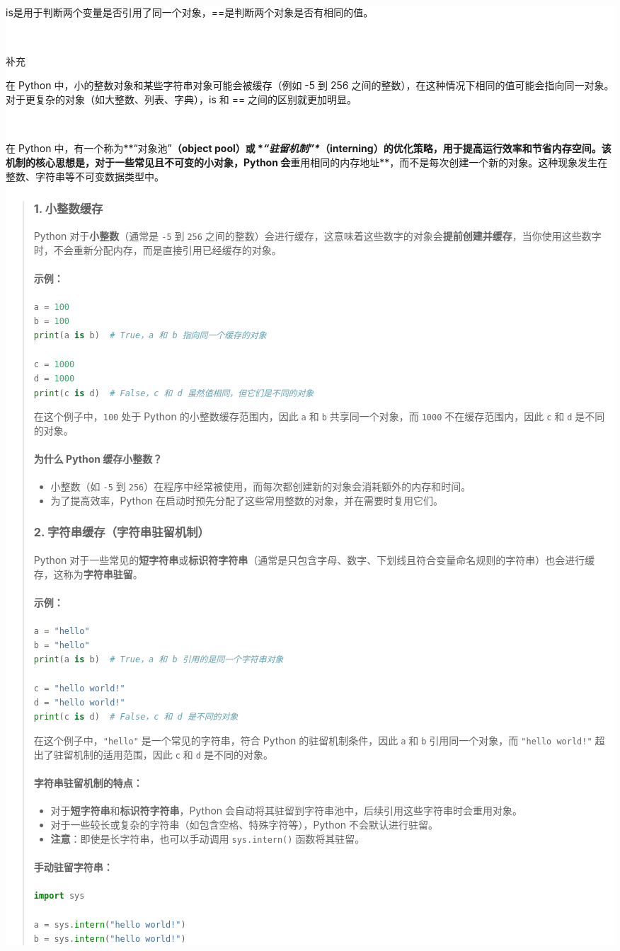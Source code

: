 is是用于判断两个变量是否引用了同一个对象，==是判断两个对象是否有相同的值。



<br>

补充



在 Python 中，小的整数对象和某些字符串对象可能会被缓存（例如 -5 到 256 之间的整数），在这种情况下相同的值可能会指向同一对象。对于更复杂的对象（如大整数、列表、字典），is 和 == 之间的区别就更加明显。

<br>

在 Python 中，有一个称为**“对象池”**（object pool）或 \**“驻留机制”\**（interning）的优化策略，用于提高运行效率和节省内存空间。该机制的核心思想是，对于一些常见且不可变的小对象，Python 会**重用相同的内存地址**，而不是每次创建一个新的对象。这种现象发生在整数、字符串等不可变数据类型中。

> ### 1. **小整数缓存**
> Python 对于**小整数**（通常是 `-5` 到 `256` 之间的整数）会进行缓存，这意味着这些数字的对象会**提前创建并缓存**，当你使用这些数字时，不会重新分配内存，而是直接引用已经缓存的对象。
>
> #### 示例：
> ```python
> a = 100
> b = 100
> print(a is b)  # True，a 和 b 指向同一个缓存的对象
> 
> c = 1000
> d = 1000
> print(c is d)  # False，c 和 d 虽然值相同，但它们是不同的对象
> ```
>
> 在这个例子中，`100` 处于 Python 的小整数缓存范围内，因此 `a` 和 `b` 共享同一个对象，而 `1000` 不在缓存范围内，因此 `c` 和 `d` 是不同的对象。
>
> #### 为什么 Python 缓存小整数？
> - 小整数（如 `-5` 到 `256`）在程序中经常被使用，而每次都创建新的对象会消耗额外的内存和时间。
> - 为了提高效率，Python 在启动时预先分配了这些常用整数的对象，并在需要时复用它们。
>
> ### 2. **字符串缓存（字符串驻留机制）**
> Python 对于一些常见的**短字符串**或**标识符字符串**（通常是只包含字母、数字、下划线且符合变量命名规则的字符串）也会进行缓存，这称为**字符串驻留**。
>
> #### 示例：
> ```python
> a = "hello"
> b = "hello"
> print(a is b)  # True，a 和 b 引用的是同一个字符串对象
> 
> c = "hello world!"
> d = "hello world!"
> print(c is d)  # False，c 和 d 是不同的对象
> ```
>
> 在这个例子中，`"hello"` 是一个常见的字符串，符合 Python 的驻留机制条件，因此 `a` 和 `b` 引用同一个对象，而 `"hello world!"` 超出了驻留机制的适用范围，因此 `c` 和 `d` 是不同的对象。
>
> #### 字符串驻留机制的特点：
> - 对于**短字符串**和**标识符字符串**，Python 会自动将其驻留到字符串池中，后续引用这些字符串时会重用对象。
> - 对于一些较长或复杂的字符串（如包含空格、特殊字符等），Python 不会默认进行驻留。
> - **注意**：即使是长字符串，也可以手动调用 `sys.intern()` 函数将其驻留。
>
> #### 手动驻留字符串：
> ```python
> import sys
> 
> a = sys.intern("hello world!")
> b = sys.intern("hello world!")
> 